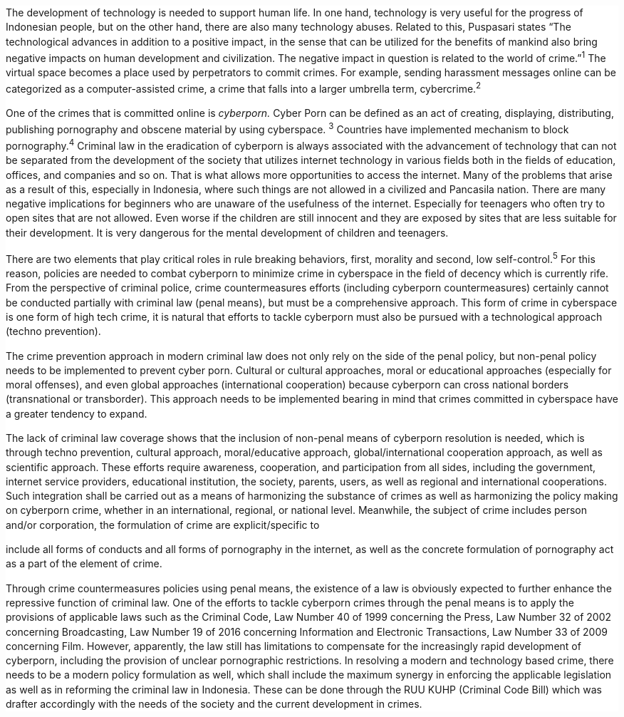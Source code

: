 <p><span class="font4">The development of technology is needed to support human life. In one hand, technology is very useful for the progress of Indonesian people, but on the other hand, there are also many technology abuses. Related to this, Puspasari states “The technological advances in addition to a positive impact, in the sense that can be utilized for the benefits of mankind also bring negative impacts on human development and civilization. The negative impact in question is related to the world of crime.”<sup>1</sup> The virtual space becomes a place used by perpetrators to commit crimes. For example, sending harassment messages online can be categorized as a computer-assisted crime, a crime that falls into a larger umbrella term, cybercrime.<sup>2</sup></span></p>
<p><span class="font4">One of the crimes that is committed online is </span><span class="font4" style="font-style:italic;">cyberporn.</span><span class="font4"> Cyber Porn can be defined as an act of creating, displaying, distributing, publishing pornography and obscene material by using cyberspace. <sup>3</sup> Countries have implemented mechanism to block pornography.<sup>4</sup> Criminal law in the eradication of cyberporn is always associated with the advancement of technology that can not be separated from the development of the society that utilizes internet technology in various fields both in the fields of education, offices, and companies and so on. That is what allows more opportunities to access the internet. Many of the problems that arise as a result of this, especially in Indonesia, where such things are not allowed in a civilized and Pancasila nation. There are many negative implications for beginners who are unaware of the usefulness of the internet. Especially for teenagers who often try to open sites that are not allowed. Even worse if the children are still innocent and they are exposed by sites that are less suitable for their development. It is very dangerous for the mental development of children and teenagers.</span></p>
<p><span class="font4">There are two elements that play critical roles in rule breaking behaviors, first, morality and second, low self-control.<sup>5</sup> For this reason, policies are needed to combat cyberporn to minimize crime in cyberspace in the field of decency which is currently rife. From the perspective of criminal police, crime countermeasures efforts (including cyberporn countermeasures) certainly cannot be conducted partially with criminal law (penal means), but must be a comprehensive approach. This form of crime in cyberspace is one form of high tech crime, it is natural that efforts to tackle cyberporn must also be pursued with a technological approach (techno prevention).</span></p>
<p><span class="font4">The crime prevention approach in modern criminal law does not only rely on the side of the penal policy, but non-penal policy needs to be implemented to prevent cyber porn. Cultural or cultural approaches, moral or educational approaches (especially for moral offenses), and even global approaches (international cooperation) because cyberporn can cross national borders (transnational or transborder). This approach needs to be implemented bearing in mind that crimes committed in cyberspace have a greater tendency to expand.</span></p>
<p><span class="font4">The lack of criminal law coverage shows that the inclusion of non-penal means of cyberporn resolution is needed, which is through techno prevention, cultural approach, moral/educative approach, global/international cooperation approach, as well as scientific approach. These efforts require awareness, cooperation, and participation from all sides, including the government, internet service providers, educational institution, the society, parents, users, as well as regional and international cooperations. Such integration shall be carried out as a means of harmonizing the substance of crimes as well as harmonizing the policy making on cyberporn crime, whether in an international, regional, or national level. Meanwhile, the subject of crime includes person and/or corporation, the formulation of crime are explicit/specific to</span></p>
<p><span class="font4">include all forms of conducts and all forms of pornography in the internet, as well as the concrete formulation of pornography act as a part of the element of crime.</span></p>
<p><span class="font4">Through crime countermeasures policies using penal means, the existence of a law is obviously expected to further enhance the repressive function of criminal law. One of the efforts to tackle cyberporn crimes through the penal means is to apply the provisions of applicable laws such as the Criminal Code, Law Number 40 of 1999 concerning the Press, Law Number 32 of 2002 concerning Broadcasting, Law Number 19 of 2016 concerning Information and Electronic Transactions, Law Number 33 of 2009 concerning Film. However, apparently, the law still has limitations to compensate for the increasingly rapid development of cyberporn, including the provision of unclear pornographic restrictions. In resolving a modern and technology based crime, there needs to be a modern policy formulation as well, which shall include the maximum synergy in enforcing the applicable legislation as well as in reforming the criminal law in Indonesia. These can be done through the RUU KUHP (Criminal Code Bill) which was drafter accordingly with the needs of the society and the current development in crimes.</span></p>